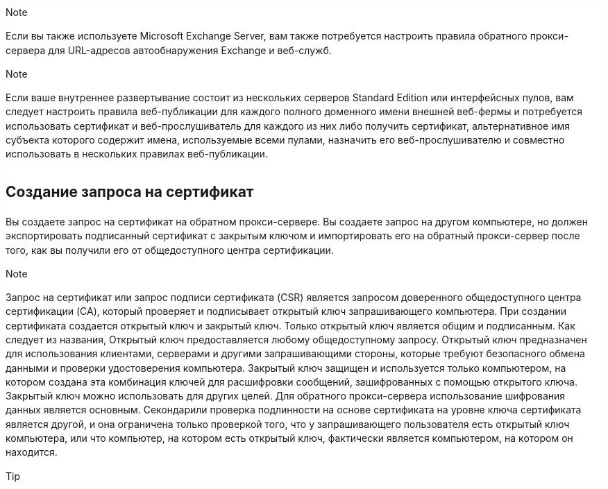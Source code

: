 

> [!NOTE]
> Если вы также используете Microsoft Exchange Server, вам также потребуется настроить правила обратного прокси-сервера для URL-адресов автообнаружения Exchange и веб-служб.

</td>
</tr>
</tbody>
</table>


<div>


> [!NOTE]
> Если ваше внутреннее развертывание состоит из нескольких серверов Standard Edition или интерфейсных пулов, вам следует настроить правила веб-публикации для каждого полного доменного имени внешней веб-фермы и потребуется использовать сертификат и веб-прослушиватель для каждого из них либо получить сертификат, альтернативное имя субъекта которого содержит имена, используемые всеми пулами, назначить его веб-прослушивателю и совместно использовать в нескольких правилах веб-публикации.



</div>

<div>

## <a name="create-a-certificate-request"></a>Создание запроса на сертификат

Вы создаете запрос на сертификат на обратном прокси-сервере. Вы создаете запрос на другом компьютере, но должен экспортировать подписанный сертификат с закрытым ключом и импортировать его на обратный прокси-сервер после того, как вы получили его от общедоступного центра сертификации.

<div>


> [!NOTE]
> Запрос на сертификат или запрос подписи сертификата (CSR) является запросом доверенного общедоступного центра сертификации (CA), который проверяет и подписывает открытый ключ запрашивающего компьютера. При создании сертификата создается открытый ключ и закрытый ключ. Только открытый ключ является общим и подписанным. Как следует из названия, Открытый ключ предоставляется любому общедоступному запросу. Открытый ключ предназначен для использования клиентами, серверами и другими запрашивающими стороны, которые требуют безопасного обмена данными и проверки удостоверения компьютера. Закрытый ключ защищен и используется только компьютером, на котором создана эта комбинация ключей для расшифровки сообщений, зашифрованных с помощью открытого ключа. Закрытый ключ можно использовать для других целей. Для обратного прокси-сервера использование шифрования данных является основным. Секондарили проверка подлинности на основе сертификата на уровне ключа сертификата является другой, и она ограничена только проверкой того, что у запрашивающего пользователя есть открытый ключ компьютера, или что компьютер, на котором есть открытый ключ, фактически является компьютером, на котором он находится.



</div>

<div>


> [!TIP]